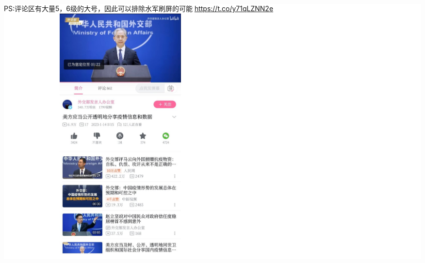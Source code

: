 PS:评论区有大量5，6级的大号，因此可以排除水军刷屏的可能
https://t.co/y71qLZNN2e<br><img src='/temp/image/2023/y-Month-1/1614280677817520128_0.jpg' width='480' height='500'>